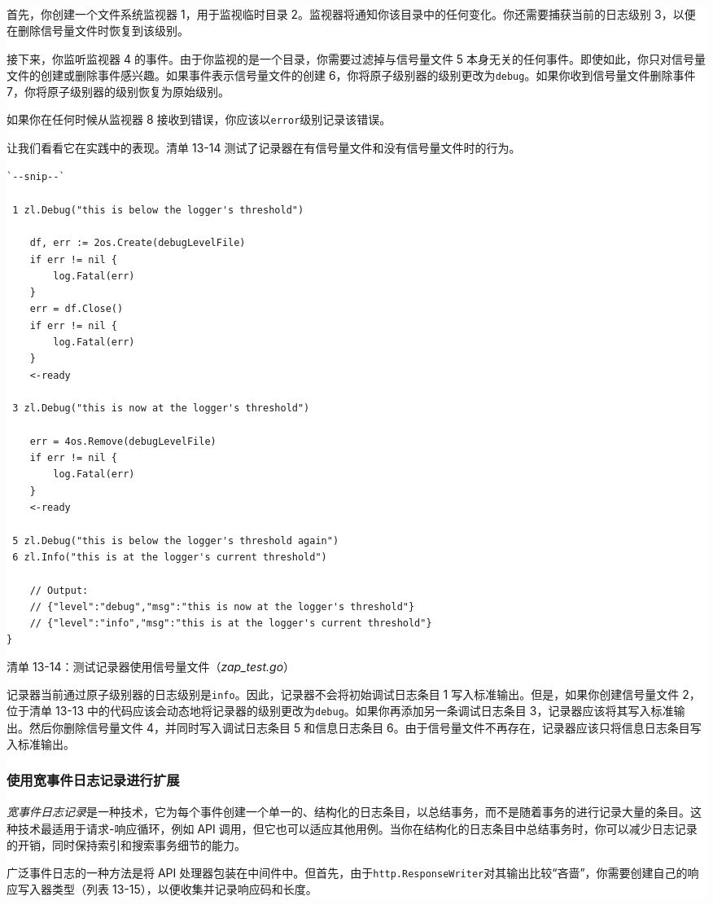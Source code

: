 首先，你创建一个文件系统监视器 1，用于监视临时目录 2。监视器将通知你该目录中的任何变化。你还需要捕获当前的日志级别 3，以便在删除信号量文件时恢复到该级别。

接下来，你监听监视器 4 的事件。由于你监视的是一个目录，你需要过滤掉与信号量文件 5 本身无关的任何事件。即使如此，你只对信号量文件的创建或删除事件感兴趣。如果事件表示信号量文件的创建 6，你将原子级别器的级别更改为`debug`。如果你收到信号量文件删除事件 7，你将原子级别器的级别恢复为原始级别。

如果你在任何时候从监视器 8 接收到错误，你应该以`error`级别记录该错误。

让我们看看它在实践中的表现。清单 13-14 测试了记录器在有信号量文件和没有信号量文件时的行为。

```
`--snip--`

 1 zl.Debug("this is below the logger's threshold")

    df, err := 2os.Create(debugLevelFile)
    if err != nil {
        log.Fatal(err)
    }
    err = df.Close()
    if err != nil {
        log.Fatal(err)
    }
    <-ready

 3 zl.Debug("this is now at the logger's threshold")

    err = 4os.Remove(debugLevelFile)
    if err != nil {
        log.Fatal(err)
    }
    <-ready

 5 zl.Debug("this is below the logger's threshold again")
 6 zl.Info("this is at the logger's current threshold")

    // Output:
    // {"level":"debug","msg":"this is now at the logger's threshold"}
    // {"level":"info","msg":"this is at the logger's current threshold"}
}
```

清单 13-14：测试记录器使用信号量文件（*zap_test.go*）

记录器当前通过原子级别器的日志级别是`info`。因此，记录器不会将初始调试日志条目 1 写入标准输出。但是，如果你创建信号量文件 2，位于清单 13-13 中的代码应该会动态地将记录器的级别更改为`debug`。如果你再添加另一条调试日志条目 3，记录器应该将其写入标准输出。然后你删除信号量文件 4，并同时写入调试日志条目 5 和信息日志条目 6。由于信号量文件不再存在，记录器应该只将信息日志条目写入标准输出。

### 使用宽事件日志记录进行扩展

*宽事件日志记录*是一种技术，它为每个事件创建一个单一的、结构化的日志条目，以总结事务，而不是随着事务的进行记录大量的条目。这种技术最适用于请求-响应循环，例如 API 调用，但它也可以适应其他用例。当你在结构化的日志条目中总结事务时，你可以减少日志记录的开销，同时保持索引和搜索事务细节的能力。

广泛事件日志的一种方法是将 API 处理器包装在中间件中。但首先，由于`http.ResponseWriter`对其输出比较“吝啬”，你需要创建自己的响应写入器类型（列表 13-15），以便收集并记录响应码和长度。

